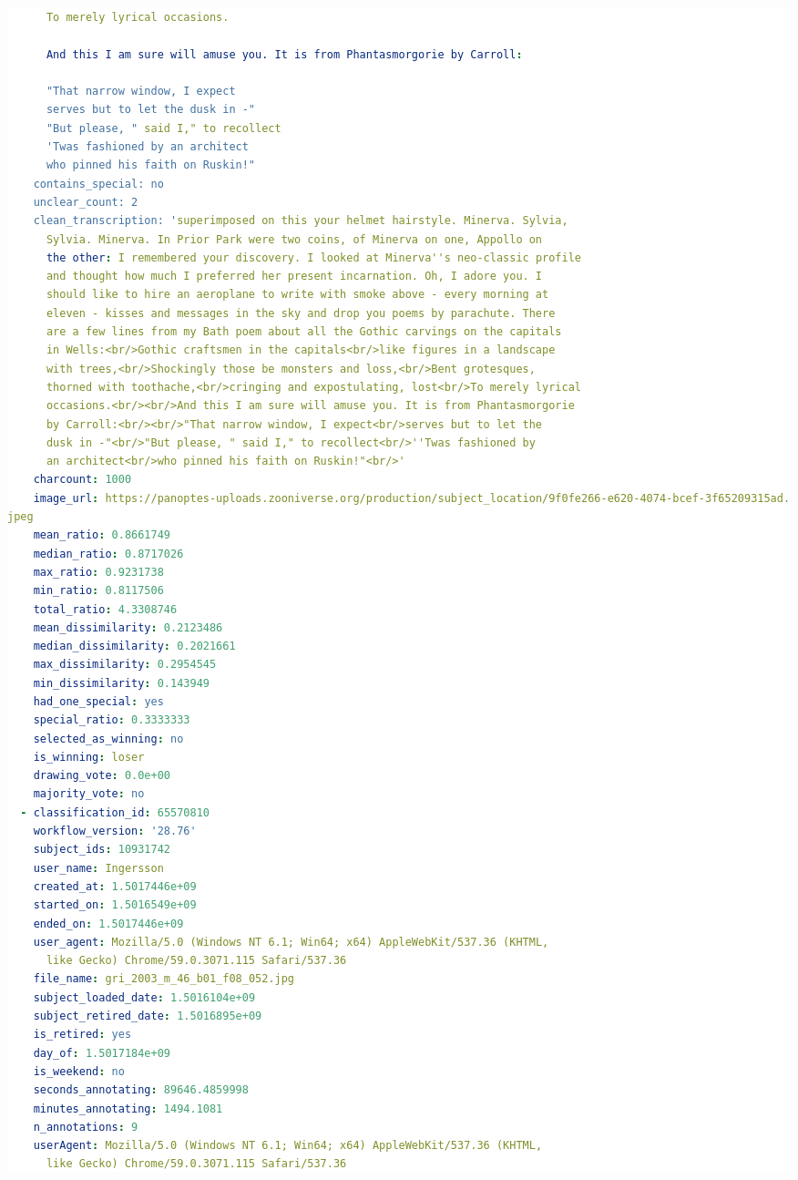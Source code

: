```yaml
      To merely lyrical occasions.

      And this I am sure will amuse you. It is from Phantasmorgorie by Carroll:

      "That narrow window, I expect
      serves but to let the dusk in -"
      "But please, " said I," to recollect
      'Twas fashioned by an architect
      who pinned his faith on Ruskin!"
    contains_special: no
    unclear_count: 2
    clean_transcription: 'superimposed on this your helmet hairstyle. Minerva. Sylvia,
      Sylvia. Minerva. In Prior Park were two coins, of Minerva on one, Appollo on
      the other: I remembered your discovery. I looked at Minerva''s neo-classic profile
      and thought how much I preferred her present incarnation. Oh, I adore you. I
      should like to hire an aeroplane to write with smoke above - every morning at
      eleven - kisses and messages in the sky and drop you poems by parachute. There
      are a few lines from my Bath poem about all the Gothic carvings on the capitals
      in Wells:<br/>Gothic craftsmen in the capitals<br/>like figures in a landscape
      with trees,<br/>Shockingly those be monsters and loss,<br/>Bent grotesques,
      thorned with toothache,<br/>cringing and expostulating, lost<br/>To merely lyrical
      occasions.<br/><br/>And this I am sure will amuse you. It is from Phantasmorgorie
      by Carroll:<br/><br/>"That narrow window, I expect<br/>serves but to let the
      dusk in -"<br/>"But please, " said I," to recollect<br/>''Twas fashioned by
      an architect<br/>who pinned his faith on Ruskin!"<br/>'
    charcount: 1000
    image_url: https://panoptes-uploads.zooniverse.org/production/subject_location/9f0fe266-e620-4074-bcef-3f65209315ad.jpeg
    mean_ratio: 0.8661749
    median_ratio: 0.8717026
    max_ratio: 0.9231738
    min_ratio: 0.8117506
    total_ratio: 4.3308746
    mean_dissimilarity: 0.2123486
    median_dissimilarity: 0.2021661
    max_dissimilarity: 0.2954545
    min_dissimilarity: 0.143949
    had_one_special: yes
    special_ratio: 0.3333333
    selected_as_winning: no
    is_winning: loser
    drawing_vote: 0.0e+00
    majority_vote: no
  - classification_id: 65570810
    workflow_version: '28.76'
    subject_ids: 10931742
    user_name: Ingersson
    created_at: 1.5017446e+09
    started_on: 1.5016549e+09
    ended_on: 1.5017446e+09
    user_agent: Mozilla/5.0 (Windows NT 6.1; Win64; x64) AppleWebKit/537.36 (KHTML,
      like Gecko) Chrome/59.0.3071.115 Safari/537.36
    file_name: gri_2003_m_46_b01_f08_052.jpg
    subject_loaded_date: 1.5016104e+09
    subject_retired_date: 1.5016895e+09
    is_retired: yes
    day_of: 1.5017184e+09
    is_weekend: no
    seconds_annotating: 89646.4859998
    minutes_annotating: 1494.1081
    n_annotations: 9
    userAgent: Mozilla/5.0 (Windows NT 6.1; Win64; x64) AppleWebKit/537.36 (KHTML,
      like Gecko) Chrome/59.0.3071.115 Safari/537.36
```